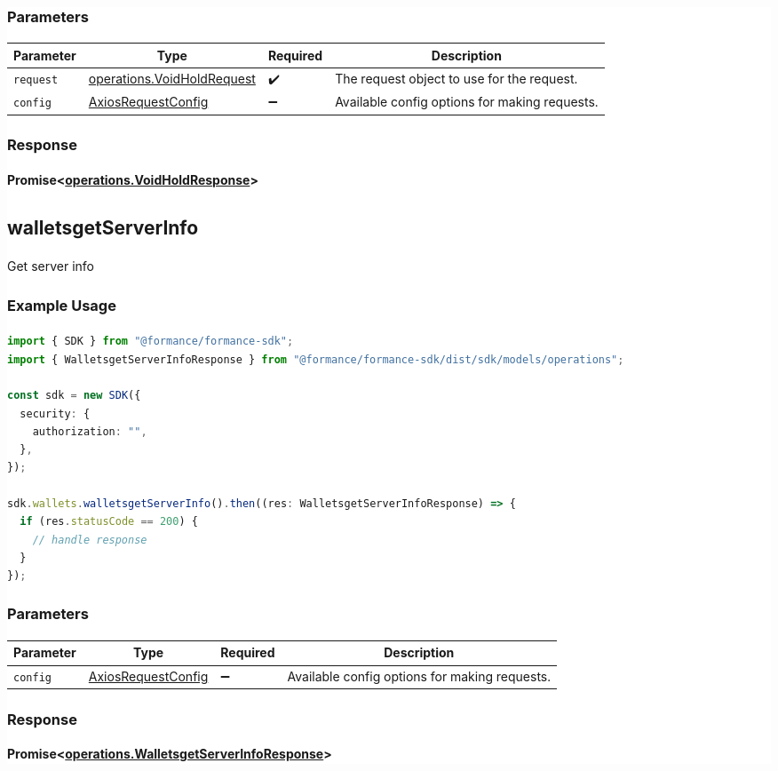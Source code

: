 ### Parameters

| Parameter                                                                | Type                                                                     | Required                                                                 | Description                                                              |
| ------------------------------------------------------------------------ | ------------------------------------------------------------------------ | ------------------------------------------------------------------------ | ------------------------------------------------------------------------ |
| `request`                                                                | [operations.VoidHoldRequest](../../models/operations/voidholdrequest.md) | :heavy_check_mark:                                                       | The request object to use for the request.                               |
| `config`                                                                 | [AxiosRequestConfig](https://axios-http.com/docs/req_config)             | :heavy_minus_sign:                                                       | Available config options for making requests.                            |


### Response

**Promise<[operations.VoidHoldResponse](../../models/operations/voidholdresponse.md)>**


## walletsgetServerInfo

Get server info

### Example Usage

```typescript
import { SDK } from "@formance/formance-sdk";
import { WalletsgetServerInfoResponse } from "@formance/formance-sdk/dist/sdk/models/operations";

const sdk = new SDK({
  security: {
    authorization: "",
  },
});

sdk.wallets.walletsgetServerInfo().then((res: WalletsgetServerInfoResponse) => {
  if (res.statusCode == 200) {
    // handle response
  }
});
```

### Parameters

| Parameter                                                    | Type                                                         | Required                                                     | Description                                                  |
| ------------------------------------------------------------ | ------------------------------------------------------------ | ------------------------------------------------------------ | ------------------------------------------------------------ |
| `config`                                                     | [AxiosRequestConfig](https://axios-http.com/docs/req_config) | :heavy_minus_sign:                                           | Available config options for making requests.                |


### Response

**Promise<[operations.WalletsgetServerInfoResponse](../../models/operations/walletsgetserverinforesponse.md)>**

